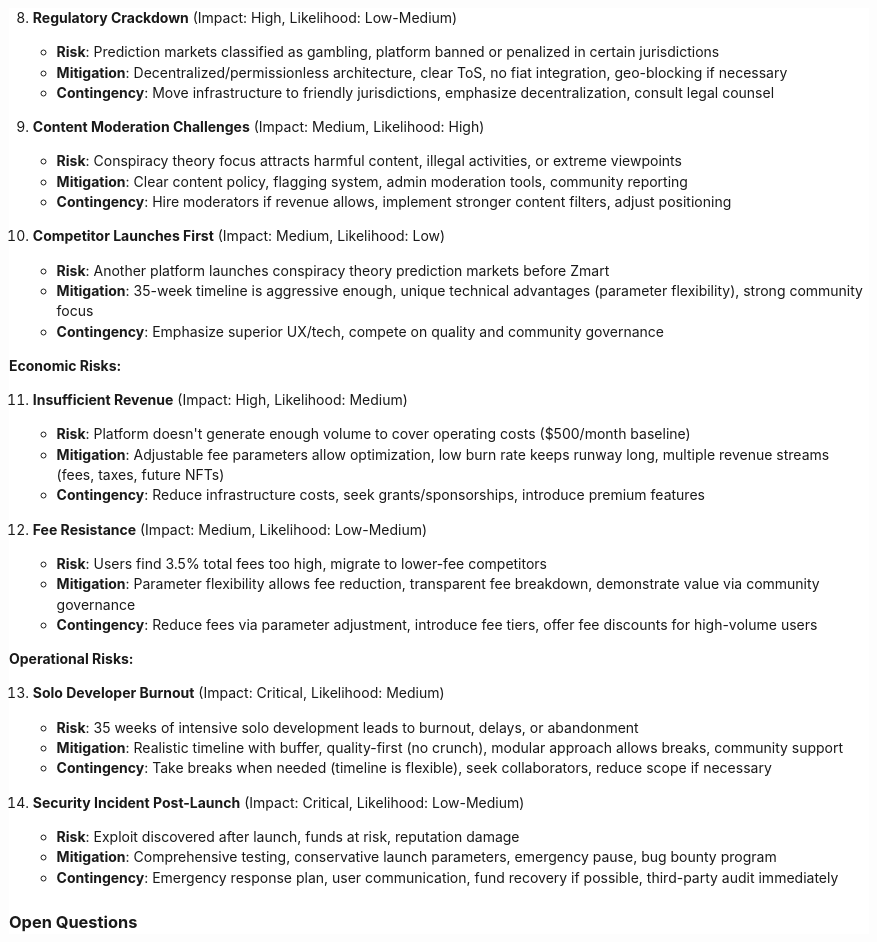 8. **Regulatory Crackdown** (Impact: High, Likelihood: Low-Medium)
   - **Risk**: Prediction markets classified as gambling, platform banned or penalized in certain jurisdictions
   - **Mitigation**: Decentralized/permissionless architecture, clear ToS, no fiat integration, geo-blocking if necessary
   - **Contingency**: Move infrastructure to friendly jurisdictions, emphasize decentralization, consult legal counsel

9. **Content Moderation Challenges** (Impact: Medium, Likelihood: High)
   - **Risk**: Conspiracy theory focus attracts harmful content, illegal activities, or extreme viewpoints
   - **Mitigation**: Clear content policy, flagging system, admin moderation tools, community reporting
   - **Contingency**: Hire moderators if revenue allows, implement stronger content filters, adjust positioning

10. **Competitor Launches First** (Impact: Medium, Likelihood: Low)
    - **Risk**: Another platform launches conspiracy theory prediction markets before Zmart
    - **Mitigation**: 35-week timeline is aggressive enough, unique technical advantages (parameter flexibility), strong community focus
    - **Contingency**: Emphasize superior UX/tech, compete on quality and community governance

**Economic Risks:**

11. **Insufficient Revenue** (Impact: High, Likelihood: Medium)
    - **Risk**: Platform doesn't generate enough volume to cover operating costs ($500/month baseline)
    - **Mitigation**: Adjustable fee parameters allow optimization, low burn rate keeps runway long, multiple revenue streams (fees, taxes, future NFTs)
    - **Contingency**: Reduce infrastructure costs, seek grants/sponsorships, introduce premium features

12. **Fee Resistance** (Impact: Medium, Likelihood: Low-Medium)
    - **Risk**: Users find 3.5% total fees too high, migrate to lower-fee competitors
    - **Mitigation**: Parameter flexibility allows fee reduction, transparent fee breakdown, demonstrate value via community governance
    - **Contingency**: Reduce fees via parameter adjustment, introduce fee tiers, offer fee discounts for high-volume users

**Operational Risks:**

13. **Solo Developer Burnout** (Impact: Critical, Likelihood: Medium)
    - **Risk**: 35 weeks of intensive solo development leads to burnout, delays, or abandonment
    - **Mitigation**: Realistic timeline with buffer, quality-first (no crunch), modular approach allows breaks, community support
    - **Contingency**: Take breaks when needed (timeline is flexible), seek collaborators, reduce scope if necessary

14. **Security Incident Post-Launch** (Impact: Critical, Likelihood: Low-Medium)
    - **Risk**: Exploit discovered after launch, funds at risk, reputation damage
    - **Mitigation**: Comprehensive testing, conservative launch parameters, emergency pause, bug bounty program
    - **Contingency**: Emergency response plan, user communication, fund recovery if possible, third-party audit immediately

### Open Questions
